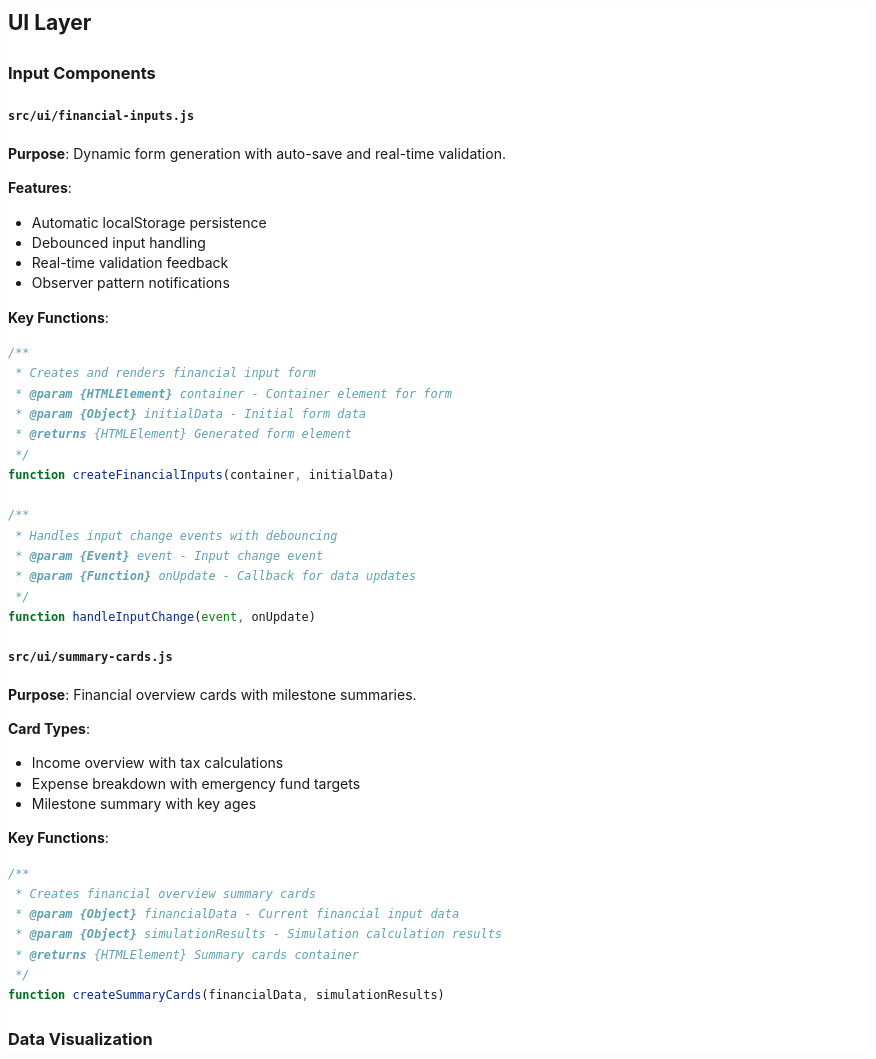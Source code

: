 ## UI Layer

### Input Components

#### `src/ui/financial-inputs.js`

**Purpose**: Dynamic form generation with auto-save and real-time validation.

**Features**:
- Automatic localStorage persistence
- Debounced input handling
- Real-time validation feedback
- Observer pattern notifications

**Key Functions**:

```javascript
/**
 * Creates and renders financial input form
 * @param {HTMLElement} container - Container element for form
 * @param {Object} initialData - Initial form data
 * @returns {HTMLElement} Generated form element
 */
function createFinancialInputs(container, initialData)

/**
 * Handles input change events with debouncing
 * @param {Event} event - Input change event
 * @param {Function} onUpdate - Callback for data updates
 */
function handleInputChange(event, onUpdate)
```

#### `src/ui/summary-cards.js`

**Purpose**: Financial overview cards with milestone summaries.

**Card Types**:
- Income overview with tax calculations
- Expense breakdown with emergency fund targets
- Milestone summary with key ages

**Key Functions**:

```javascript
/**
 * Creates financial overview summary cards
 * @param {Object} financialData - Current financial input data
 * @param {Object} simulationResults - Simulation calculation results
 * @returns {HTMLElement} Summary cards container
 */
function createSummaryCards(financialData, simulationResults)
```

### Data Visualization
